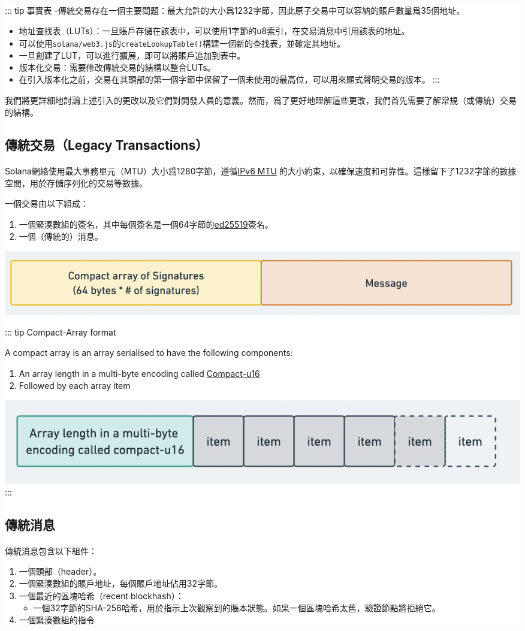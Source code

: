 ::: tip 事實表
-傳統交易存在一個主要問題：最大允許的大小爲1232字節，因此原子交易中可以容納的賬戶數量爲35個地址。
- 地址查找表（LUTs）：一旦賬戶存儲在該表中，可以使用1字節的u8索引，在交易消息中引用該表的地址。
- 可以使用`solana/web3.js`的`createLookupTable()`構建一個新的查找表，並確定其地址。
- 一旦創建了LUT，可以進行擴展，即可以將賬戶追加到表中。
- 版本化交易：需要修改傳統交易的結構以整合LUTs。
- 在引入版本化之前，交易在其頭部的第一個字節中保留了一個未使用的最高位，可以用來顯式聲明交易的版本。
:::

我們將更詳細地討論上述引入的更改以及它們對開發人員的意義。然而，爲了更好地理解這些更改，我們首先需要了解常規（或傳統）交易的結構。

## 傳統交易（Legacy Transactions）

Solana網絡使用最大事務單元（MTU）大小爲1280字節，遵循[IPv6 MTU](https://en.wikipedia.org/wiki/IPv6_packet) 的大小約束，以確保速度和可靠性。這樣留下了1232字節的數據空間，用於存儲序列化的交易等數據。

一個交易由以下組成：

1. 一個緊湊數組的簽名，其中每個簽名是一個64字節的[ed25519](https://ed25519.cr.yp.to/)簽名。
2. 一個（傳統的）消息。
    
![Transaction Format](./versioned-transactions/tx_format.png)

::: tip Compact-Array format
 
A compact array is an array serialised to have the following components:
 
1. An array length in a multi-byte encoding called [Compact-u16](https://beta.docs.solana.com/developing/programming-model/transactions#compact-u16-format)
2. Followed by each array item  

![Compact array format](./versioned-transactions/compact_array_format.png)
:::

## 傳統消息

傳統消息包含以下組件：

1. 一個頭部（header）。
2. 一個緊湊數組的賬戶地址，每個賬戶地址佔用32字節。
3. 一個最近的區塊哈希（recent blockhash）：
   * 一個32字節的SHA-256哈希，用於指示上次觀察到的賬本狀態。如果一個區塊哈希太舊，驗證節點將拒絕它。
4. 一個緊湊數組的指令
    